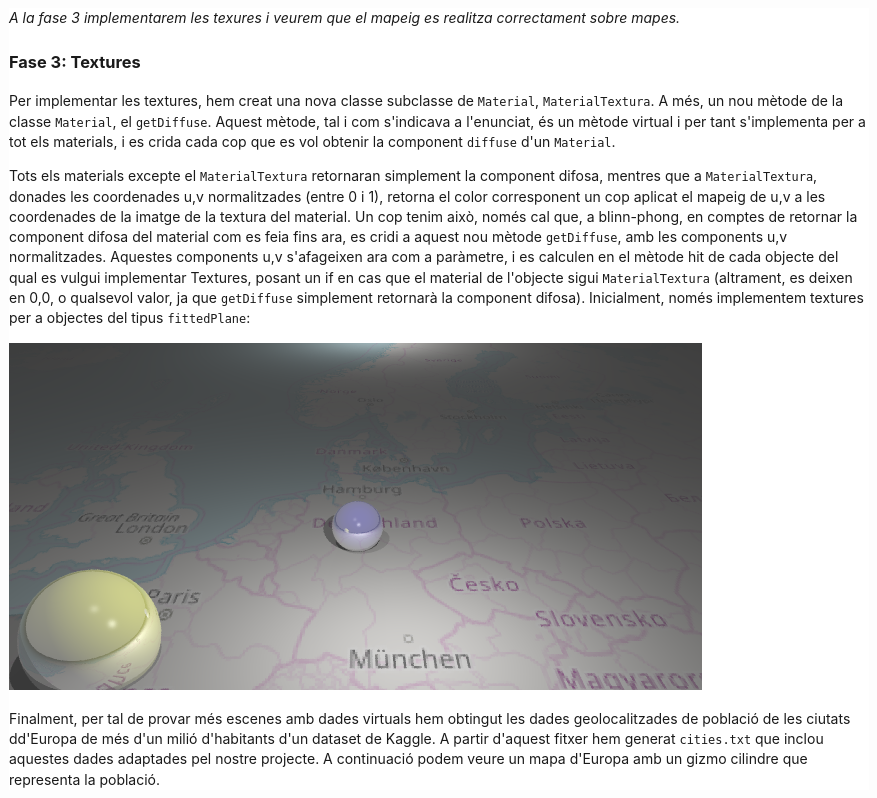 
_A la fase 3 implementarem les texures i veurem que el mapeig es realitza correctament sobre mapes._

### Fase 3: Textures
Per implementar les textures, hem creat una nova classe subclasse de `Material`, `MaterialTextura`. A més, un nou mètode de la classe `Material`, el `getDiffuse`. Aquest mètode, tal i com s'indicava a l'enunciat, és un mètode virtual i per tant s'implementa per a tot els materials, i es crida cada cop que es vol obtenir la component `diffuse` d'un `Material`. 

Tots els materials excepte el `MaterialTextura` retornaran simplement la component difosa, mentres que a `MaterialTextura`, donades les coordenades u,v normalitzades (entre 0 i 1), retorna el color corresponent un cop aplicat el mapeig de u,v a les coordenades de la imatge de la textura del material. Un cop tenim això, només cal que, a blinn-phong, en comptes de retornar la component difosa del material com es feia fins ara, es cridi a aquest nou mètode `getDiffuse`, amb les components u,v normalitzades. Aquestes components u,v s'afageixen ara com a paràmetre, i es calculen en el mètode hit de cada objecte del qual es vulgui implementar Textures, posant un if en cas que el material de l'objecte sigui `MaterialTextura` (altrament, es deixen en 0,0, o qualsevol valor, ja que `getDiffuse` simplement retornarà la component difosa). 
Inicialment, només implementem textures per a objectes del tipus `fittedPlane`:

![textures](readmeFiles/fase3/tex_1.png)

Finalment, per tal de provar més escenes amb dades virtuals hem obtingut les dades geolocalitzades de població de les ciutats dd'Europa de més d'un milió d'habitants d'un dataset de Kaggle. A partir d'aquest fitxer hem generat `cities.txt` que inclou aquestes dades adaptades pel nostre projecte. A continuació podem veure un mapa d'Europa amb un gizmo cilindre que representa la població.
